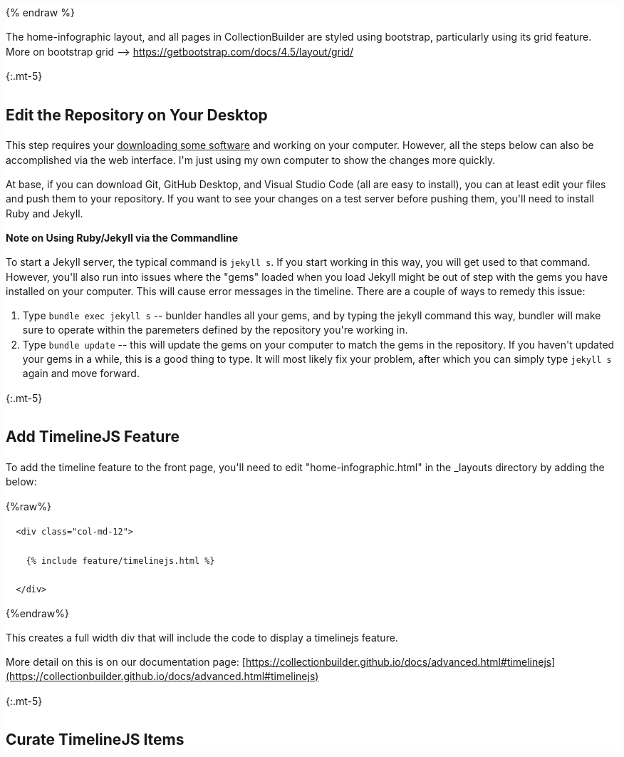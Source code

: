 {% endraw %}

The home-infographic layout, and all pages in CollectionBuilder are styled using bootstrap, particularly using its grid feature. More on bootstrap grid --> https://getbootstrap.com/docs/4.5/layout/grid/

{:.mt-5}
## Edit the Repository on Your Desktop

This step requires your [downloading some software](https://collectionbuilder.github.io/docs/software.html) and working on your computer. However, all the steps below can also be accomplished via the web interface. I'm just using my own computer to show the changes more quickly. 

At base, if you can download Git, GitHub Desktop, and Visual Studio Code (all are easy to install), you can at least edit your files and push them to your repository. If you want to see your changes on a test server before pushing them, you'll need to install Ruby and Jekyll. 

**Note on Using Ruby/Jekyll via the Commandline**

To start a Jekyll server, the typical command is `jekyll s`. If you start working in this way, you will get used to that command. However, you'll also run into issues where the "gems" loaded when you load Jekyll might be out of step with the gems you have installed on your computer. This will cause error messages in the timeline. There are a couple of ways to remedy this issue: 

1. Type `bundle exec jekyll s` -- bunlder handles all your gems, and by typing the jekyll command this way, bundler will make sure to operate within the paremeters defined by the repository you're working in. 
2. Type `bundle update` -- this will update the gems on your computer to match the gems in the repository. If you haven't updated your gems in a while, this is a good thing to type. It will most likely fix your problem, after which you can simply type `jekyll s` again and move forward. 

{:.mt-5}
## Add TimelineJS Feature

To add the timeline feature to the front page, you'll need to edit "home-infographic.html" in the _layouts directory by adding the below: 

{%raw%}
```
  <div class="col-md-12">
    
    {% include feature/timelinejs.html %}

  </div>
```
{%endraw%}


This creates a full width div that will include the code to display a timelinejs feature.

More detail on this is on our documentation page: [https://collectionbuilder.github.io/docs/advanced.html#timelinejs](https://collectionbuilder.github.io/docs/advanced.html#timelinejs)

{:.mt-5}
## Curate TimelineJS Items

